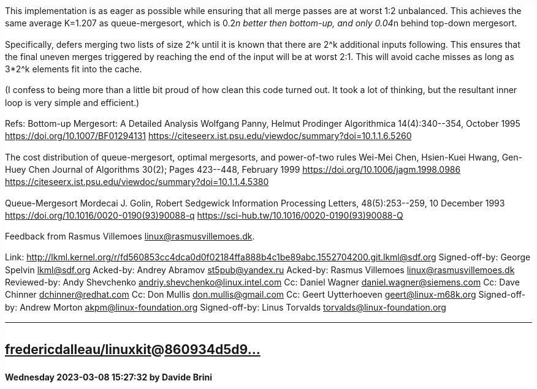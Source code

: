 This implementation is as eager as possible while ensuring that all
merge passes are at worst 1:2 unbalanced.  This achieves the same
average K=1.207 as queue-mergesort, which is 0.2*n better then
bottom-up, and only 0.04*n behind top-down mergesort.

Specifically, defers merging two lists of size 2^k until it is known
that there are 2^k additional inputs following.  This ensures that the
final uneven merges triggered by reaching the end of the input will be
at worst 2:1.  This will avoid cache misses as long as 3*2^k elements
fit into the cache.

(I confess to being more than a little bit proud of how clean this code
turned out.  It took a lot of thinking, but the resultant inner loop is
very simple and efficient.)

Refs:
  Bottom-up Mergesort: A Detailed Analysis
  Wolfgang Panny, Helmut Prodinger
  Algorithmica 14(4):340--354, October 1995
  https://doi.org/10.1007/BF01294131
  https://citeseerx.ist.psu.edu/viewdoc/summary?doi=10.1.1.6.5260

  The cost distribution of queue-mergesort, optimal mergesorts, and
  power-of-two rules
  Wei-Mei Chen, Hsien-Kuei Hwang, Gen-Huey Chen
  Journal of Algorithms 30(2); Pages 423--448, February 1999
  https://doi.org/10.1006/jagm.1998.0986
  https://citeseerx.ist.psu.edu/viewdoc/summary?doi=10.1.1.4.5380

  Queue-Mergesort
  Mordecai J. Golin, Robert Sedgewick
  Information Processing Letters, 48(5):253--259, 10 December 1993
  https://doi.org/10.1016/0020-0190(93)90088-q
  https://sci-hub.tw/10.1016/0020-0190(93)90088-Q

Feedback from Rasmus Villemoes <linux@rasmusvillemoes.dk>.

Link: http://lkml.kernel.org/r/fd560853cc4dca0d0f02184ffa888b4c1be89abc.1552704200.git.lkml@sdf.org
Signed-off-by: George Spelvin <lkml@sdf.org>
Acked-by: Andrey Abramov <st5pub@yandex.ru>
Acked-by: Rasmus Villemoes <linux@rasmusvillemoes.dk>
Reviewed-by: Andy Shevchenko <andriy.shevchenko@linux.intel.com>
Cc: Daniel Wagner <daniel.wagner@siemens.com>
Cc: Dave Chinner <dchinner@redhat.com>
Cc: Don Mullis <don.mullis@gmail.com>
Cc: Geert Uytterhoeven <geert@linux-m68k.org>
Signed-off-by: Andrew Morton <akpm@linux-foundation.org>
Signed-off-by: Linus Torvalds <torvalds@linux-foundation.org>

---
## [fredericdalleau/linuxkit](https://github.com/fredericdalleau/linuxkit)@[860934d5d9...](https://github.com/fredericdalleau/linuxkit/commit/860934d5d98f0024ebc86896715863526f8fe96c)
#### Wednesday 2023-03-08 15:27:32 by Davide Brini
